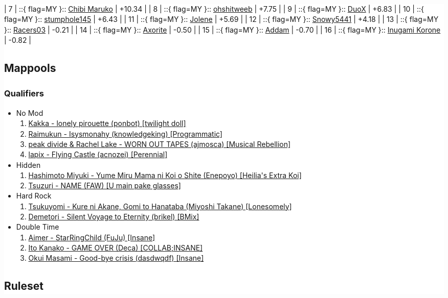 | 7 | ::{ flag=MY }:: [Chibi Maruko](https://osu.ppy.sh/users/5585377) | +10.34 |
| 8 | ::{ flag=MY }:: [ohshitweeb](https://osu.ppy.sh/users/12999285) | +7.75 |
| 9 | ::{ flag=MY }:: [DuoX](https://osu.ppy.sh/users/9560694) | +6.83 |
| 10 | ::{ flag=MY }:: [stumphole145](https://osu.ppy.sh/users/14623152) | +6.43 |
| 11 | ::{ flag=MY }:: [Jolene](https://osu.ppy.sh/users/13626098) | +5.69 |
| 12 | ::{ flag=MY }:: [Snowy5441](https://osu.ppy.sh/users/13865320) | +4.18 |
| 13 | ::{ flag=MY }:: [Racers03](https://osu.ppy.sh/users/11621976) | -0.21 |
| 14 | ::{ flag=MY }:: [Axorite](https://osu.ppy.sh/users/9124278) | -0.50 |
| 15 | ::{ flag=MY }:: [Addam](https://osu.ppy.sh/users/11716599) | -0.70 |
| 16 | ::{ flag=MY }:: [Inugami Korone](https://osu.ppy.sh/users/4474918) | -0.82 |

## Mappools

### Qualifiers

- No Mod
  1. [Kakka - lonely pirouette (ponbot) \[twilight doll\]](https://osu.ppy.sh/beatmapsets/1495810#osu/3066431)
  2. [Raimukun - Isysmonahy (knowledgeking) \[Programmatic\]](https://osu.ppy.sh/beatmapsets/1834194#osu/3765501)
  3. [peak divide & Rachel Lake - WORN OUT TAPES (ajmosca) \[Musical Rebellion\]](https://osu.ppy.sh/beatmapsets/1789462#osu/3666616)
  4. [lapix - Flying Castle (acnozei) \[Perennial\]](https://osu.ppy.sh/beatmapsets/2202622#osu/4661930)
- Hidden
  1. [Hashimoto Miyuki - Yume Miru Mama ni Koi o Shite (Enepoyo) \[Heilia's Extra Koi\]](https://osu.ppy.sh/beatmapsets/1237680#osu/3265614)
  2. [Tsuzuri - NAME (FAW) \[U main pake glasses\]](https://osu.ppy.sh/beatmapsets/2254384#osu/4795460)
- Hard Rock
  1. [Tsukuyomi - Kure ni Akane, Gomi to Hanataba (Miyoshi Takane) \[Lonesomely\]](https://osu.ppy.sh/beatmapsets/2102466#osu/4444787)
  2. [Demetori - Silent Voyage to Eternity (brikel) \[BMix\]](https://osu.ppy.sh/beatmapsets/14309#osu/115384)
- Double Time
  1. [Aimer - StarRingChild (FuJu) \[Insane\]](https://osu.ppy.sh/beatmapsets/1907485#osu/3933602)
  2. [Ito Kanako - GAME OVER (Deca) \[COLLAB;INSANE\]](https://osu.ppy.sh/beatmapsets/2039590#osu/4254424)
  3. [Okui Masami - Good-bye crisis (dasdwqdf) \[Insane\]](https://osu.ppy.sh/beatmapsets/1876230#osu/3861094)

## Ruleset


[^ex-ro16-1]: This map is an [Aspire](/wiki/Contests/Aspire)-styled [2B map](https://www.youtube.com/watch?v=8teIBNQfr7Q).
[^ex-ro16-2]: This map has to be played with the Flashlight mod enabled.
[^ex-runoff]: This map has to be played with either No Mod or Hidden.